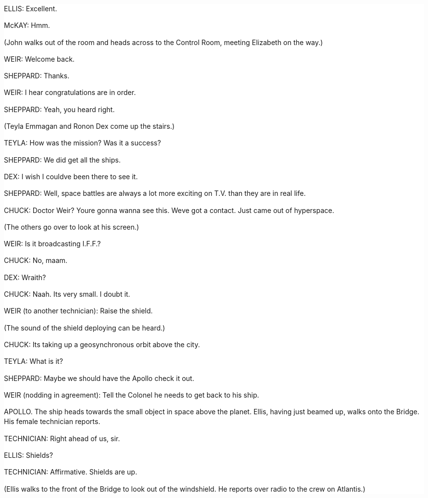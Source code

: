 ELLIS: Excellent.  
  
McKAY: Hmm.  
  
(John walks out of the room and heads across to the Control Room, meeting
Elizabeth on the way.)  
  
WEIR: Welcome back.  
  
SHEPPARD: Thanks.  
  
WEIR: I hear congratulations are in order.  
  
SHEPPARD: Yeah, you heard right.  
  
(Teyla Emmagan and Ronon Dex come up the stairs.)  
  
TEYLA: How was the mission? Was it a success?  
  
SHEPPARD: We did get all the ships.  
  
DEX: I wish I couldve been there to see it.  
  
SHEPPARD: Well, space battles are always a lot more exciting on T.V. than they
are in real life.  
  
CHUCK: Doctor Weir? Youre gonna wanna see this. Weve got a contact. Just
came out of hyperspace.  
  
(The others go over to look at his screen.)  
  
WEIR: Is it broadcasting I.F.F.?  
  
CHUCK: No, maam.  
  
DEX: Wraith?  
  
CHUCK: Naah. Its very small. I doubt it.  
  
WEIR (to another technician): Raise the shield.  
  
(The sound of the shield deploying can be heard.)  
  
CHUCK: Its taking up a geosynchronous orbit above the city.  
  
TEYLA: What is it?  
  
SHEPPARD: Maybe we should have the Apollo check it out.  
  
WEIR (nodding in agreement): Tell the Colonel he needs to get back to his
ship.  
  
  
APOLLO. The ship heads towards the small object in space above the planet.
Ellis, having just beamed up, walks onto the Bridge. His female technician
reports.  
  
TECHNICIAN: Right ahead of us, sir.  
  
ELLIS: Shields?  
  
TECHNICIAN: Affirmative. Shields are up.  
  
(Ellis walks to the front of the Bridge to look out of the windshield. He
reports over radio to the crew on Atlantis.)  
  